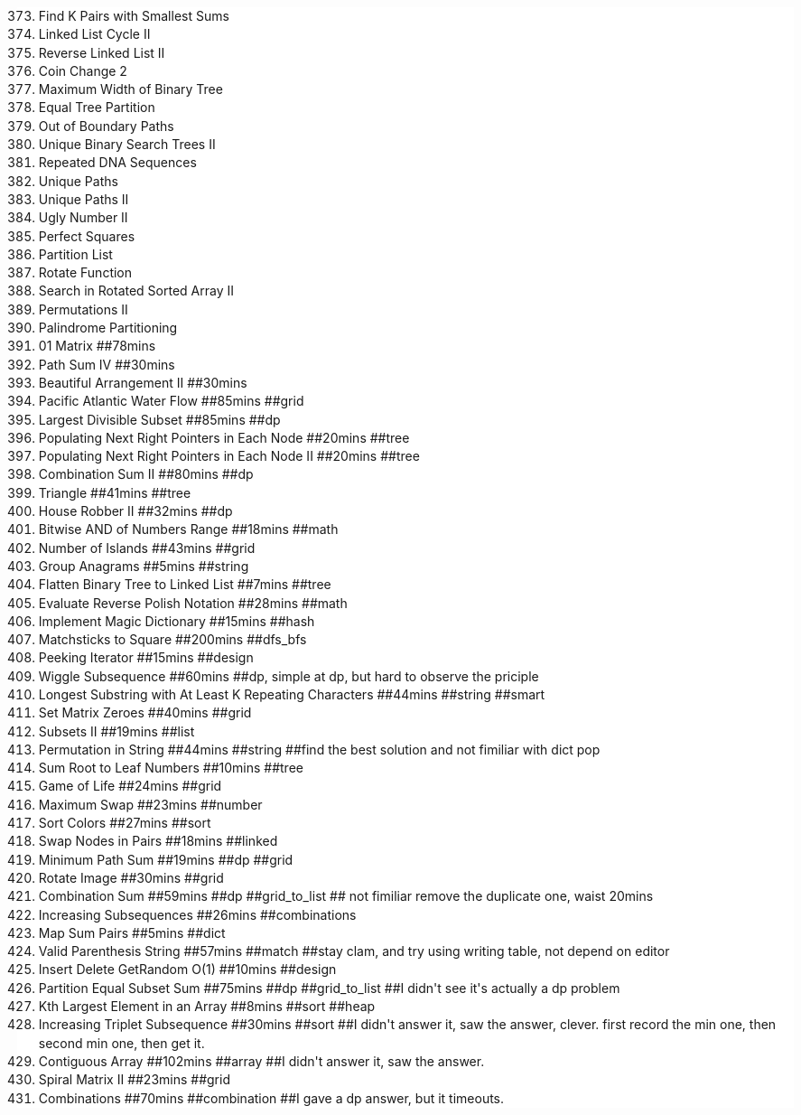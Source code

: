 373. Find K Pairs with Smallest Sums
142. Linked List Cycle II
92. Reverse Linked List II
518. Coin Change 2
662. Maximum Width of Binary Tree
663. Equal Tree Partition
576. Out of Boundary Paths
95. Unique Binary Search Trees II
187. Repeated DNA Sequences
62. Unique Paths
63. Unique Paths II
264. Ugly Number II
279. Perfect Squares
86. Partition List 
396. Rotate Function 
81. Search in Rotated Sorted Array II
47. Permutations II
131. Palindrome Partitioning
542. 01 Matrix      ##78mins
666. Path Sum IV    ##30mins
667. Beautiful Arrangement II   ##30mins
417. Pacific Atlantic Water Flow    ##85mins ##grid
368. Largest Divisible Subset ##85mins ##dp
116. Populating Next Right Pointers in Each Node ##20mins ##tree
117. Populating Next Right Pointers in Each Node II  ##20mins ##tree
40. Combination Sum II  ##80mins ##dp
120. Triangle   ##41mins  ##tree
213. House Robber II ##32mins  ##dp
201. Bitwise AND of Numbers Range ##18mins ##math
200. Number of Islands ##43mins ##grid
49. Group Anagrams ##5mins ##string
114. Flatten Binary Tree to Linked List ##7mins ##tree
150. Evaluate Reverse Polish Notation ##28mins ##math
676. Implement Magic Dictionary ##15mins ##hash
473. Matchsticks to Square ##200mins ##dfs_bfs
284. Peeking Iterator ##15mins ##design
376. Wiggle Subsequence ##60mins ##dp, simple at dp, but hard to observe the priciple
395. Longest Substring with At Least K Repeating Characters ##44mins ##string ##smart
73. Set Matrix Zeroes ##40mins ##grid
90. Subsets II ##19mins ##list
567. Permutation in String ##44mins ##string ##find the best solution and not fimiliar with dict pop
129. Sum Root to Leaf Numbers ##10mins ##tree
289. Game of Life ##24mins ##grid
670. Maximum Swap ##23mins ##number
75. Sort Colors ##27mins ##sort
24. Swap Nodes in Pairs ##18mins ##linked
64. Minimum Path Sum ##19mins ##dp ##grid
48. Rotate Image ##30mins ##grid
39. Combination Sum ##59mins ##dp ##grid_to_list ## not fimiliar remove the duplicate one, waist 20mins
491. Increasing Subsequences ##26mins ##combinations
677. Map Sum Pairs ##5mins ##dict
678. Valid Parenthesis String ##57mins ##match ##stay clam, and try using writing table, not depend on editor
380. Insert Delete GetRandom O(1) ##10mins ##design
416. Partition Equal Subset Sum ##75mins ##dp ##grid_to_list ##I didn't see it's actually a dp problem
215. Kth Largest Element in an Array ##8mins ##sort ##heap
334. Increasing Triplet Subsequence ##30mins ##sort ##I didn't answer it, saw the answer, clever. first record the min one, then second min one, then get it.
525. Contiguous Array ##102mins ##array ##I didn't answer it, saw the answer.
59. Spiral Matrix II ##23mins ##grid
77. Combinations ##70mins ##combination ##I gave a dp answer, but it timeouts.